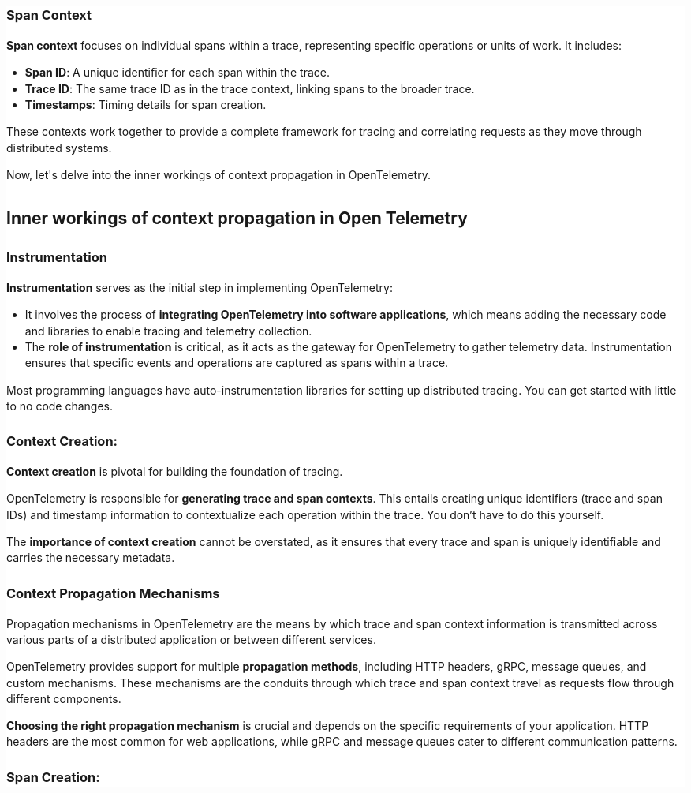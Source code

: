 ### Span Context

**Span context** focuses on individual spans within a trace, representing specific operations or units of work. It includes:

- **Span ID**: A unique identifier for each span within the trace.
- **Trace ID**: The same trace ID as in the trace context, linking spans to the broader trace.
- **Timestamps**: Timing details for span creation.

These contexts work together to provide a complete framework for tracing and correlating requests as they move through distributed systems.

Now, let's delve into the inner workings of context propagation in OpenTelemetry.

## Inner workings of context propagation in Open Telemetry

### Instrumentation

**Instrumentation** serves as the initial step in implementing OpenTelemetry:

- It involves the process of **integrating OpenTelemetry into software applications**, which means adding the necessary code and libraries to enable tracing and telemetry collection.
- The **role of instrumentation** is critical, as it acts as the gateway for OpenTelemetry to gather telemetry data. Instrumentation ensures that specific events and operations are captured as spans within a trace.

Most programming languages have auto-instrumentation libraries for setting up distributed tracing. You can get started with little to no code changes.

### Context Creation:

**Context creation** is pivotal for building the foundation of tracing.

OpenTelemetry is responsible for **generating trace and span contexts**. This entails creating unique identifiers (trace and span IDs) and timestamp information to contextualize each operation within the trace. You don’t have to do this yourself.

The **importance of context creation** cannot be overstated, as it ensures that every trace and span is uniquely identifiable and carries the necessary metadata.

### Context Propagation Mechanisms

Propagation mechanisms in OpenTelemetry are the means by which trace and span context information is transmitted across various parts of a distributed application or between different services.

OpenTelemetry provides support for multiple **propagation methods**, including HTTP headers, gRPC, message queues, and custom mechanisms. These mechanisms are the conduits through which trace and span context travel as requests flow through different components.

**Choosing the right propagation mechanism** is crucial and depends on the specific requirements of your application. HTTP headers are the most common for web applications, while gRPC and message queues cater to different communication patterns.

### Span Creation:
